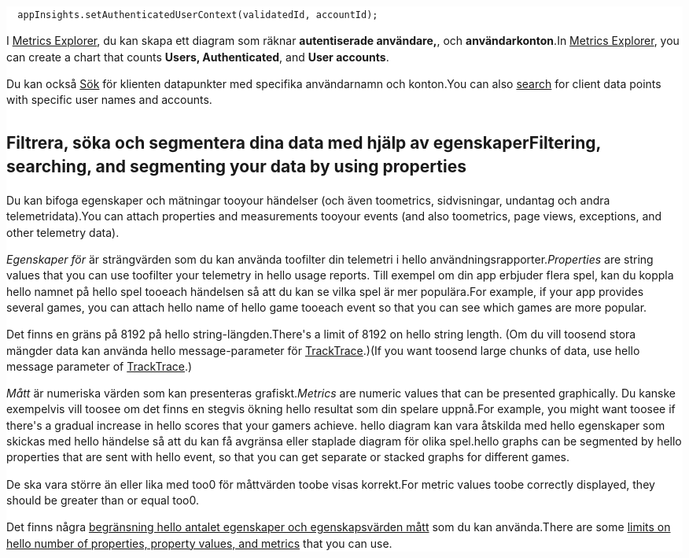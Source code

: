       appInsights.setAuthenticatedUserContext(validatedId, accountId);

<span data-ttu-id="a44f6-331">I [Metrics Explorer](app-insights-metrics-explorer.md), du kan skapa ett diagram som räknar **autentiserade användare,**, och **användarkonton**.</span><span class="sxs-lookup"><span data-stu-id="a44f6-331">In [Metrics Explorer](app-insights-metrics-explorer.md), you can create a chart that counts **Users, Authenticated**, and **User accounts**.</span></span>

<span data-ttu-id="a44f6-332">Du kan också [Sök](app-insights-diagnostic-search.md) för klienten datapunkter med specifika användarnamn och konton.</span><span class="sxs-lookup"><span data-stu-id="a44f6-332">You can also [search](app-insights-diagnostic-search.md) for client data points with specific user names and accounts.</span></span>

## <span data-ttu-id="a44f6-333"><a name="properties"></a>Filtrera, söka och segmentera dina data med hjälp av egenskaper</span><span class="sxs-lookup"><span data-stu-id="a44f6-333"><a name="properties"></a>Filtering, searching, and segmenting your data by using properties</span></span>
<span data-ttu-id="a44f6-334">Du kan bifoga egenskaper och mätningar tooyour händelser (och även toometrics, sidvisningar, undantag och andra telemetridata).</span><span class="sxs-lookup"><span data-stu-id="a44f6-334">You can attach properties and measurements tooyour events (and also toometrics, page views, exceptions, and other telemetry data).</span></span>

<span data-ttu-id="a44f6-335">*Egenskaper för* är strängvärden som du kan använda toofilter din telemetri i hello användningsrapporter.</span><span class="sxs-lookup"><span data-stu-id="a44f6-335">*Properties* are string values that you can use toofilter your telemetry in hello usage reports.</span></span> <span data-ttu-id="a44f6-336">Till exempel om din app erbjuder flera spel, kan du koppla hello namnet på hello spel tooeach händelsen så att du kan se vilka spel är mer populära.</span><span class="sxs-lookup"><span data-stu-id="a44f6-336">For example, if your app provides several games, you can attach hello name of hello game tooeach event so that you can see which games are more popular.</span></span>

<span data-ttu-id="a44f6-337">Det finns en gräns på 8192 på hello string-längden.</span><span class="sxs-lookup"><span data-stu-id="a44f6-337">There's a limit of 8192 on hello string length.</span></span> <span data-ttu-id="a44f6-338">(Om du vill toosend stora mängder data kan använda hello message-parameter för [TrackTrace](#track-trace).)</span><span class="sxs-lookup"><span data-stu-id="a44f6-338">(If you want toosend large chunks of data, use hello message parameter of [TrackTrace](#track-trace).)</span></span>

<span data-ttu-id="a44f6-339">*Mått* är numeriska värden som kan presenteras grafiskt.</span><span class="sxs-lookup"><span data-stu-id="a44f6-339">*Metrics* are numeric values that can be presented graphically.</span></span> <span data-ttu-id="a44f6-340">Du kanske exempelvis vill toosee om det finns en stegvis ökning hello resultat som din spelare uppnå.</span><span class="sxs-lookup"><span data-stu-id="a44f6-340">For example, you might want toosee if there's a gradual increase in hello scores that your gamers achieve.</span></span> <span data-ttu-id="a44f6-341">hello diagram kan vara åtskilda med hello egenskaper som skickas med hello händelse så att du kan få avgränsa eller staplade diagram för olika spel.</span><span class="sxs-lookup"><span data-stu-id="a44f6-341">hello graphs can be segmented by hello properties that are sent with hello event, so that you can get separate or stacked graphs for different games.</span></span>

<span data-ttu-id="a44f6-342">De ska vara större än eller lika med too0 för måttvärden toobe visas korrekt.</span><span class="sxs-lookup"><span data-stu-id="a44f6-342">For metric values toobe correctly displayed, they should be greater than or equal too0.</span></span>

<span data-ttu-id="a44f6-343">Det finns några [begränsning hello antalet egenskaper och egenskapsvärden mått](#limits) som du kan använda.</span><span class="sxs-lookup"><span data-stu-id="a44f6-343">There are some [limits on hello number of properties, property values, and metrics](#limits) that you can use.</span></span>
